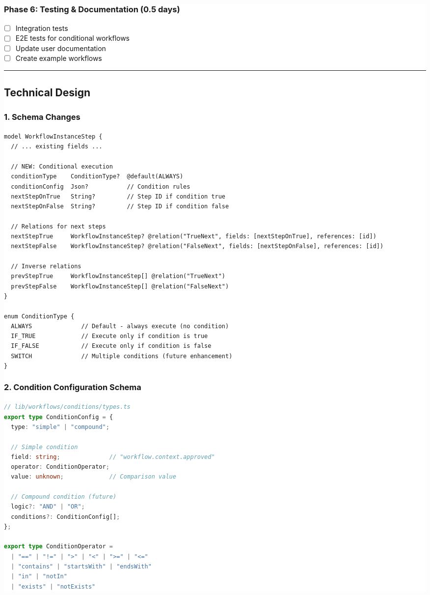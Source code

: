 ### Phase 6: Testing & Documentation (0.5 days)
- [ ] Integration tests
- [ ] E2E tests for conditional workflows
- [ ] Update user documentation
- [ ] Create example workflows

---

## Technical Design

### 1. Schema Changes

```prisma
model WorkflowInstanceStep {
  // ... existing fields ...
  
  // NEW: Conditional execution
  conditionType    ConditionType?  @default(ALWAYS)
  conditionConfig  Json?           // Condition rules
  nextStepOnTrue   String?         // Step ID if condition true
  nextStepOnFalse  String?         // Step ID if condition false
  
  // Relations for next steps
  nextStepTrue     WorkflowInstanceStep? @relation("TrueNext", fields: [nextStepOnTrue], references: [id])
  nextStepFalse    WorkflowInstanceStep? @relation("FalseNext", fields: [nextStepOnFalse], references: [id])
  
  // Inverse relations
  prevStepTrue     WorkflowInstanceStep[] @relation("TrueNext")
  prevStepFalse    WorkflowInstanceStep[] @relation("FalseNext")
}

enum ConditionType {
  ALWAYS              // Default - always execute (no condition)
  IF_TRUE             // Execute only if condition is true
  IF_FALSE            // Execute only if condition is false
  SWITCH              // Multiple conditions (future enhancement)
}
```

### 2. Condition Configuration Schema

```typescript
// lib/workflows/conditions/types.ts
export type ConditionConfig = {
  type: "simple" | "compound";
  
  // Simple condition
  field: string;              // "workflow.context.approved"
  operator: ConditionOperator;
  value: unknown;             // Comparison value
  
  // Compound condition (future)
  logic?: "AND" | "OR";
  conditions?: ConditionConfig[];
};

export type ConditionOperator = 
  | "==" | "!=" | ">" | "<" | ">=" | "<="
  | "contains" | "startsWith" | "endsWith"
  | "in" | "notIn"
  | "exists" | "notExists"
```